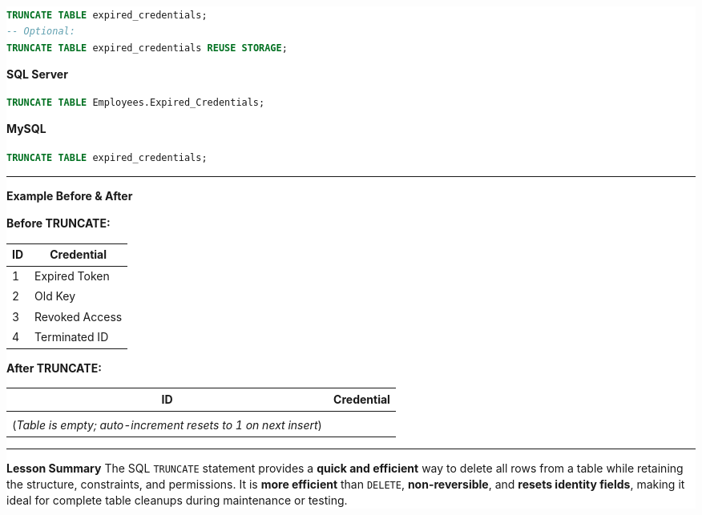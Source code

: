 ```sql
TRUNCATE TABLE expired_credentials;
-- Optional:
TRUNCATE TABLE expired_credentials REUSE STORAGE;
```

**SQL Server**

```sql
TRUNCATE TABLE Employees.Expired_Credentials;
```

**MySQL**

```sql
TRUNCATE TABLE expired_credentials;
```

---

**Example Before & After**

**Before TRUNCATE:**

| ID | Credential     |
| -- | -------------- |
| 1  | Expired Token  |
| 2  | Old Key        |
| 3  | Revoked Access |
| 4  | Terminated ID  |

**After TRUNCATE:**

| ID                                                            | Credential |
| ------------------------------------------------------------- | ---------- |
|                                                               |            |
| (*Table is empty; auto-increment resets to 1 on next insert*) |            |

---

**Lesson Summary**
The SQL `TRUNCATE` statement provides a **quick and efficient** way to delete all rows from a table while retaining the structure, constraints, and permissions. It is **more efficient** than `DELETE`, **non-reversible**, and **resets identity fields**, making it ideal for complete table cleanups during maintenance or testing.
